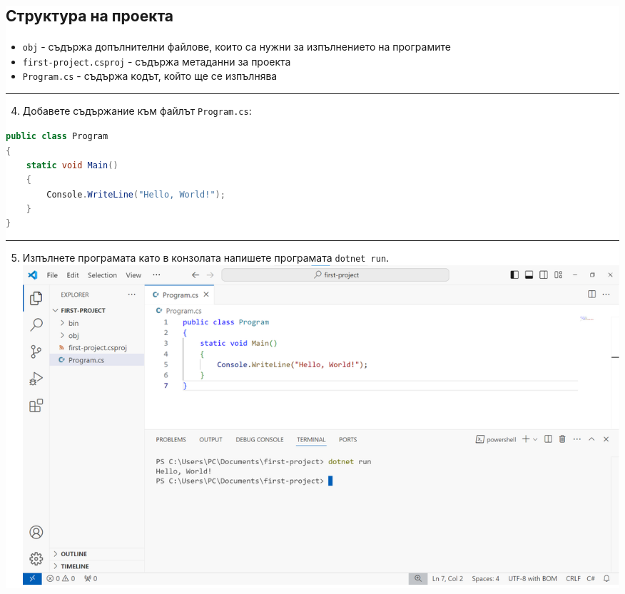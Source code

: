 ## Структура на проекта

- `obj` - съдържа допълнителни файлове, които са нужни за изпълнението на програмите
- `first-project.csproj` - съдържа метаданни за проекта
- `Program.cs` - съдържа кодът, който ще се изпълнява

---

4. Добавете съдържание към файлът `Program.cs`:

```c#
public class Program
{
    static void Main()
    {
        Console.WriteLine("Hello, World!");
    }
}
```

---

5. Изпълнете програмата като в конзолата напишете програмата `dotnet run`.
![](/Attachments/IT-Career-Intro-Pic-12.png)
